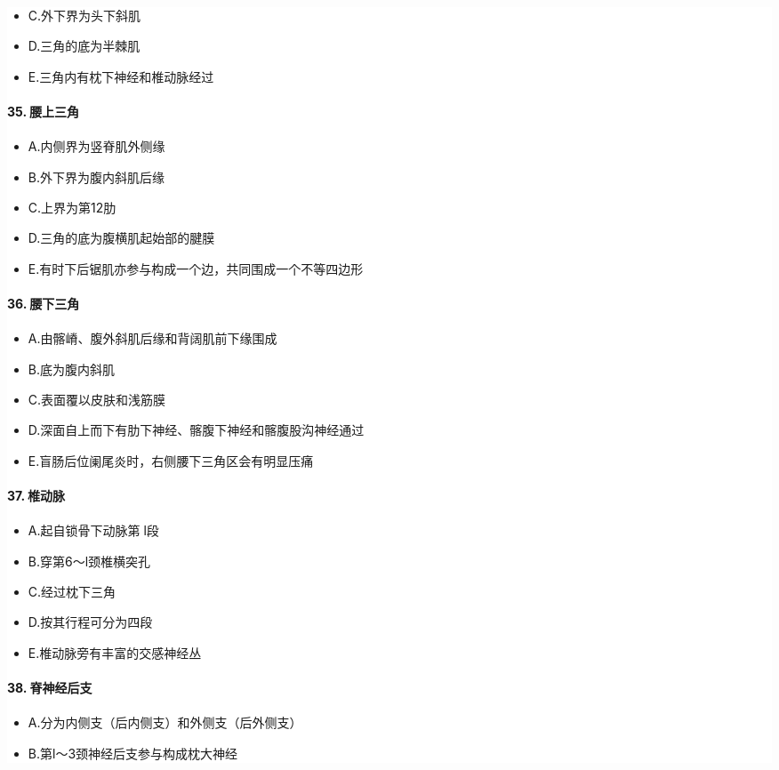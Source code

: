 * C.外下界为头下斜肌

* D.三角的底为半棘肌

* E.三角内有枕下神经和椎动脉经过







#### 35. 腰上三角

* A.内侧界为竖脊肌外侧缘

* B.外下界为腹内斜肌后缘

* C.上界为第12肋

* D.三角的底为腹横肌起始部的腱膜

* E.有时下后锯肌亦参与构成一个边，共同围成一个不等四边形







#### 36. 腰下三角

* A.由髂嵴、腹外斜肌后缘和背阔肌前下缘围成

* B.底为腹内斜肌

* C.表面覆以皮肤和浅筋膜

* D.深面自上而下有肋下神经、髂腹下神经和髂腹股沟神经通过

* E.盲肠后位阑尾炎时，右侧腰下三角区会有明显压痛







#### 37. 椎动脉

* A.起自锁骨下动脉第 l段

* B.穿第6～l颈椎横突孔

* C.经过枕下三角

* D.按其行程可分为四段

* E.椎动脉旁有丰富的交感神经丛







#### 38. 脊神经后支

* A.分为内侧支（后内侧支）和外侧支（后外侧支）

* B.第l～3颈神经后支参与构成枕大神经
